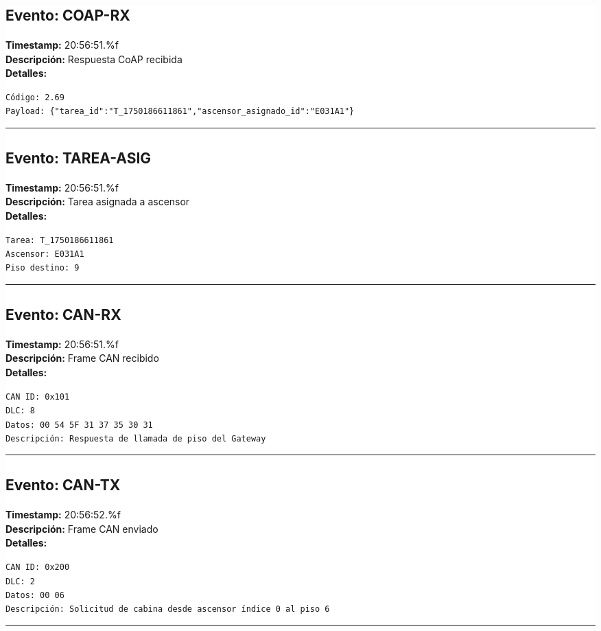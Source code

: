 
## Evento: COAP-RX

**Timestamp:** 20:56:51.%f  
**Descripción:** Respuesta CoAP recibida  
**Detalles:**

```
Código: 2.69
Payload: {"tarea_id":"T_1750186611861","ascensor_asignado_id":"E031A1"}
```

---

## Evento: TAREA-ASIG

**Timestamp:** 20:56:51.%f  
**Descripción:** Tarea asignada a ascensor  
**Detalles:**

```
Tarea: T_1750186611861
Ascensor: E031A1
Piso destino: 9
```

---

## Evento: CAN-RX

**Timestamp:** 20:56:51.%f  
**Descripción:** Frame CAN recibido  
**Detalles:**

```
CAN ID: 0x101
DLC: 8
Datos: 00 54 5F 31 37 35 30 31 
Descripción: Respuesta de llamada de piso del Gateway
```

---

## Evento: CAN-TX

**Timestamp:** 20:56:52.%f  
**Descripción:** Frame CAN enviado  
**Detalles:**

```
CAN ID: 0x200
DLC: 2
Datos: 00 06 
Descripción: Solicitud de cabina desde ascensor índice 0 al piso 6
```

---